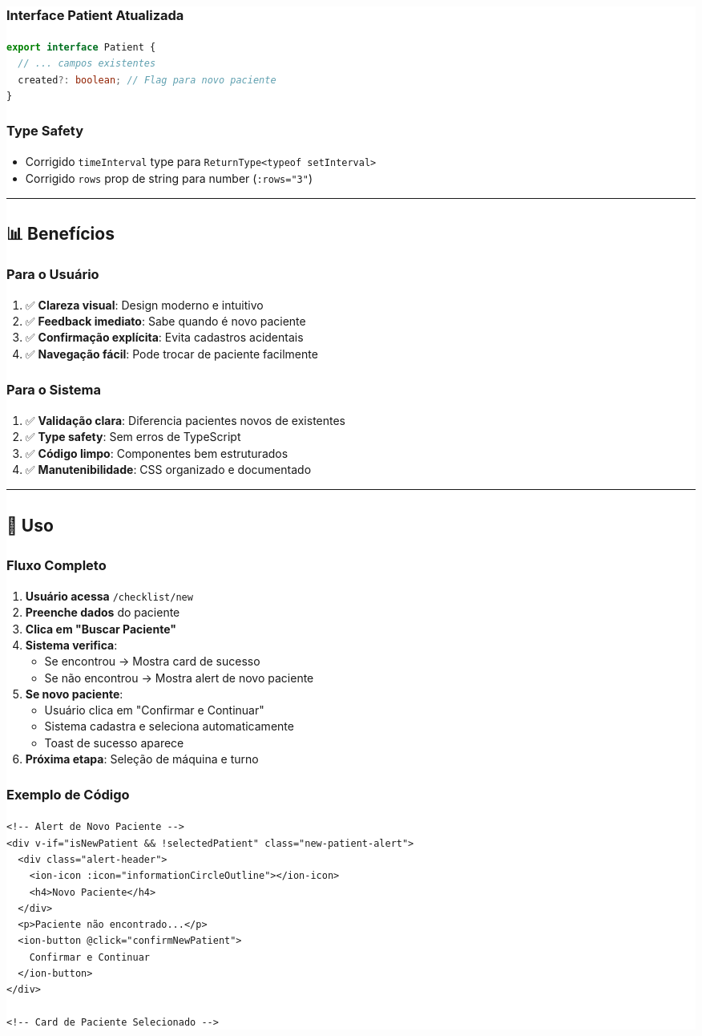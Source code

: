 ### Interface Patient Atualizada
```typescript
export interface Patient {
  // ... campos existentes
  created?: boolean; // Flag para novo paciente
}
```

### Type Safety
- Corrigido `timeInterval` type para `ReturnType<typeof setInterval>`
- Corrigido `rows` prop de string para number (`:rows="3"`)

---

## 📊 Benefícios

### Para o Usuário
1. ✅ **Clareza visual**: Design moderno e intuitivo
2. ✅ **Feedback imediato**: Sabe quando é novo paciente
3. ✅ **Confirmação explícita**: Evita cadastros acidentais
4. ✅ **Navegação fácil**: Pode trocar de paciente facilmente

### Para o Sistema
1. ✅ **Validação clara**: Diferencia pacientes novos de existentes
2. ✅ **Type safety**: Sem erros de TypeScript
3. ✅ **Código limpo**: Componentes bem estruturados
4. ✅ **Manutenibilidade**: CSS organizado e documentado

---

## 🚀 Uso

### Fluxo Completo

1. **Usuário acessa** `/checklist/new`
2. **Preenche dados** do paciente
3. **Clica em "Buscar Paciente"**
4. **Sistema verifica**:
   - Se encontrou → Mostra card de sucesso
   - Se não encontrou → Mostra alert de novo paciente
5. **Se novo paciente**:
   - Usuário clica em "Confirmar e Continuar"
   - Sistema cadastra e seleciona automaticamente
   - Toast de sucesso aparece
6. **Próxima etapa**: Seleção de máquina e turno

### Exemplo de Código

```vue
<!-- Alert de Novo Paciente -->
<div v-if="isNewPatient && !selectedPatient" class="new-patient-alert">
  <div class="alert-header">
    <ion-icon :icon="informationCircleOutline"></ion-icon>
    <h4>Novo Paciente</h4>
  </div>
  <p>Paciente não encontrado...</p>
  <ion-button @click="confirmNewPatient">
    Confirmar e Continuar
  </ion-button>
</div>

<!-- Card de Paciente Selecionado -->
```